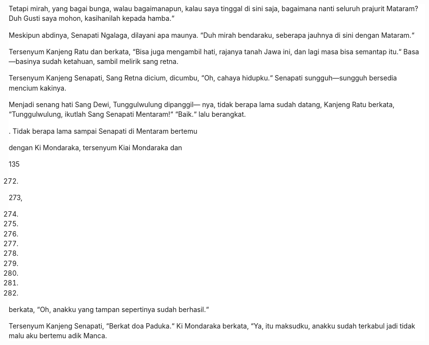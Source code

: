 Tetapi mirah, yang bagai bunga, walau bagaimanapun, kalau
saya tinggal di sini saja, bagaimana nanti seluruh prajurit
Mataram? Duh Gusti saya mohon, kasihanilah kepada
hamba.“

Meskipun abdinya, Senapati Ngalaga, dilayani apa maunya.
“Duh mirah bendaraku, seberapa jauhnya di sini dengan
Mataram.“

Tersenyum Kanjeng Ratu dan berkata, “Bisa juga mengambil
hati, rajanya tanah Jawa ini, dan lagi masa bisa semantap
itu.“ Basa—basinya sudah ketahuan, sambil melirik sang retna.

Tersenyum Kanjeng Senapati, Sang Retna dicium, dicumbu,
“Oh, cahaya hidupku.“ Senapati sungguh—sungguh bersedia
mencium kakinya.

Menjadi senang hati Sang Dewi, Tunggulwulung dipanggil—
nya, tidak berapa lama sudah datang, Kanjeng Ratu berkata,
“Tunggulwulung, ikutlah Sang Senapati Mentaram!“ “Baik.“
lalu berangkat.

. Tidak berapa lama sampai Senapati di Mentaram bertemu

dengan Ki Mondaraka, tersenyum Kiai Mondaraka dan

135

 

 



272.

273,

274.

275.

276.

377.

278.

279.

280.

281.

282.

berkata, “Oh, anakku yang tampan sepertinya sudah
berhasil.“

Tersenyum Kanjeng Senapati, “Berkat doa Paduka.“ Ki
Mondaraka berkata, “Ya, itu maksudku, anakku sudah
terkabul jadi tidak malu aku bertemu adik Manca.
